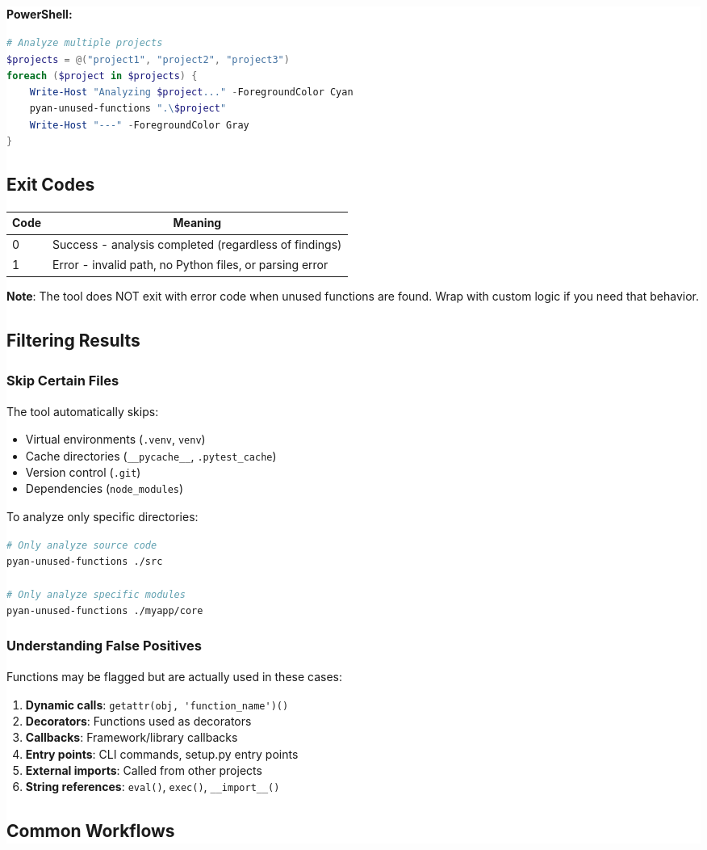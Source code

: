 **PowerShell:**
```powershell
# Analyze multiple projects
$projects = @("project1", "project2", "project3")
foreach ($project in $projects) {
    Write-Host "Analyzing $project..." -ForegroundColor Cyan
    pyan-unused-functions ".\$project"
    Write-Host "---" -ForegroundColor Gray
}
```

## Exit Codes

| Code | Meaning |
|------|---------|
| 0    | Success - analysis completed (regardless of findings) |
| 1    | Error - invalid path, no Python files, or parsing error |

**Note**: The tool does NOT exit with error code when unused functions are found. Wrap with custom logic if you need that behavior.

## Filtering Results

### Skip Certain Files

The tool automatically skips:
- Virtual environments (`.venv`, `venv`)
- Cache directories (`__pycache__`, `.pytest_cache`)
- Version control (`.git`)
- Dependencies (`node_modules`)

To analyze only specific directories:
```bash
# Only analyze source code
pyan-unused-functions ./src

# Only analyze specific modules
pyan-unused-functions ./myapp/core
```

### Understanding False Positives

Functions may be flagged but are actually used in these cases:

1. **Dynamic calls**: `getattr(obj, 'function_name')()`
2. **Decorators**: Functions used as decorators
3. **Callbacks**: Framework/library callbacks
4. **Entry points**: CLI commands, setup.py entry points
5. **External imports**: Called from other projects
6. **String references**: `eval()`, `exec()`, `__import__()`

## Common Workflows
